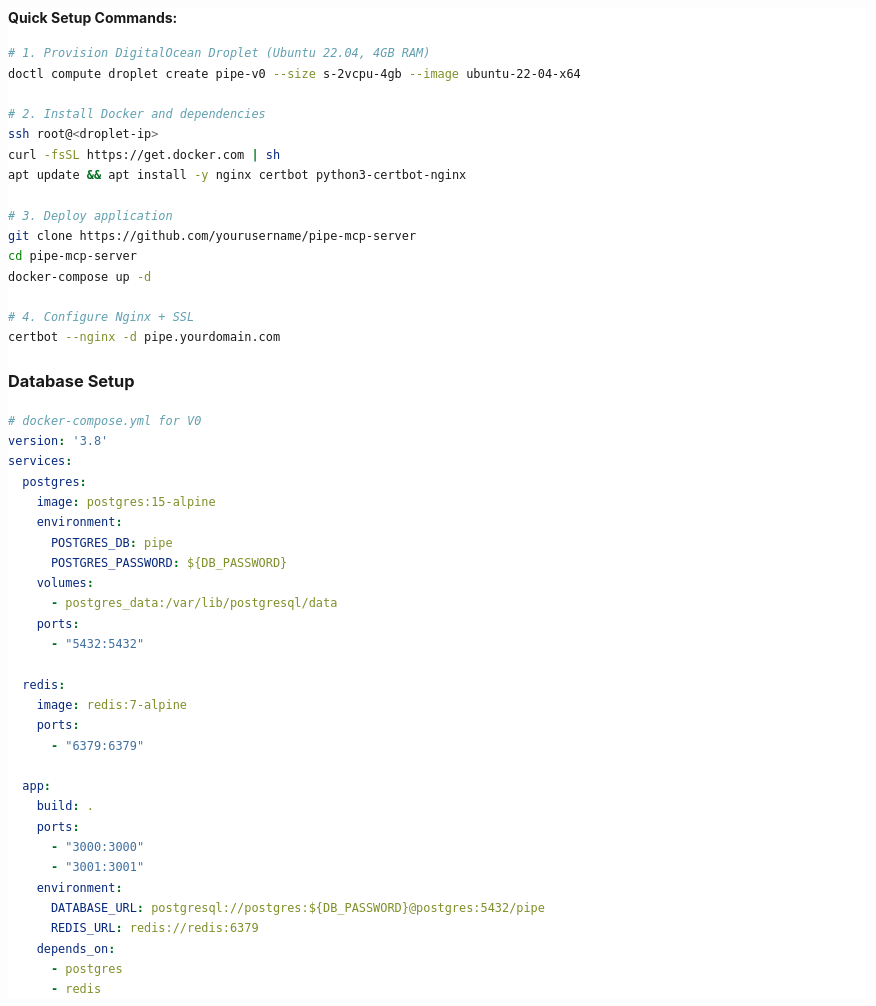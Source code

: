 **Quick Setup Commands:**
```bash
# 1. Provision DigitalOcean Droplet (Ubuntu 22.04, 4GB RAM)
doctl compute droplet create pipe-v0 --size s-2vcpu-4gb --image ubuntu-22-04-x64

# 2. Install Docker and dependencies
ssh root@<droplet-ip>
curl -fsSL https://get.docker.com | sh
apt update && apt install -y nginx certbot python3-certbot-nginx

# 3. Deploy application
git clone https://github.com/yourusername/pipe-mcp-server
cd pipe-mcp-server
docker-compose up -d

# 4. Configure Nginx + SSL
certbot --nginx -d pipe.yourdomain.com
```

### Database Setup

```yaml
# docker-compose.yml for V0
version: '3.8'
services:
  postgres:
    image: postgres:15-alpine
    environment:
      POSTGRES_DB: pipe
      POSTGRES_PASSWORD: ${DB_PASSWORD}
    volumes:
      - postgres_data:/var/lib/postgresql/data
    ports:
      - "5432:5432"
  
  redis:
    image: redis:7-alpine
    ports:
      - "6379:6379"
  
  app:
    build: .
    ports:
      - "3000:3000"
      - "3001:3001"
    environment:
      DATABASE_URL: postgresql://postgres:${DB_PASSWORD}@postgres:5432/pipe
      REDIS_URL: redis://redis:6379
    depends_on:
      - postgres
      - redis
```
